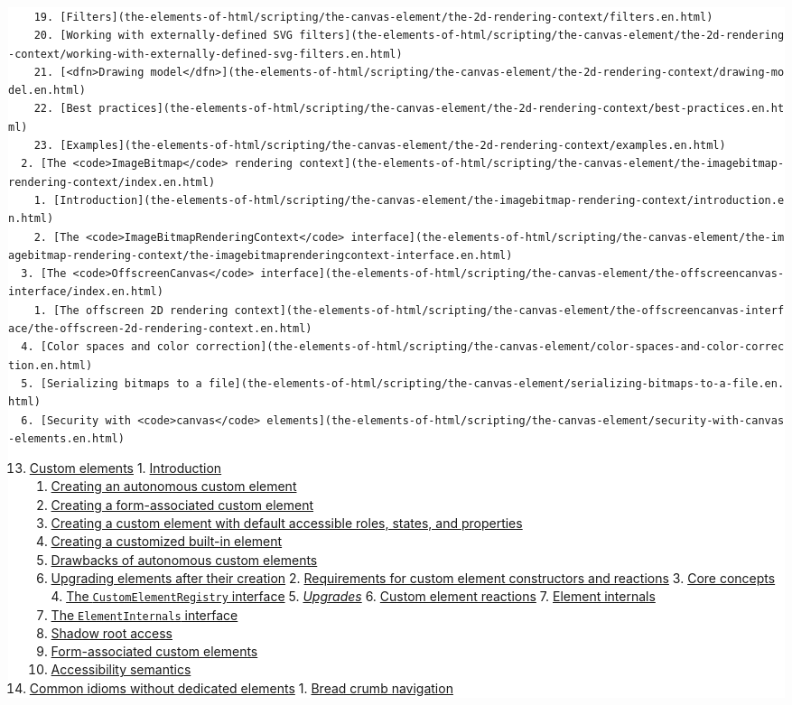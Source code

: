         19. [Filters](the-elements-of-html/scripting/the-canvas-element/the-2d-rendering-context/filters.en.html)
        20. [Working with externally-defined SVG filters](the-elements-of-html/scripting/the-canvas-element/the-2d-rendering-context/working-with-externally-defined-svg-filters.en.html)
        21. [<dfn>Drawing model</dfn>](the-elements-of-html/scripting/the-canvas-element/the-2d-rendering-context/drawing-model.en.html)
        22. [Best practices](the-elements-of-html/scripting/the-canvas-element/the-2d-rendering-context/best-practices.en.html)
        23. [Examples](the-elements-of-html/scripting/the-canvas-element/the-2d-rendering-context/examples.en.html)
      2. [The <code>ImageBitmap</code> rendering context](the-elements-of-html/scripting/the-canvas-element/the-imagebitmap-rendering-context/index.en.html)
        1. [Introduction](the-elements-of-html/scripting/the-canvas-element/the-imagebitmap-rendering-context/introduction.en.html)
        2. [The <code>ImageBitmapRenderingContext</code> interface](the-elements-of-html/scripting/the-canvas-element/the-imagebitmap-rendering-context/the-imagebitmaprenderingcontext-interface.en.html)
      3. [The <code>OffscreenCanvas</code> interface](the-elements-of-html/scripting/the-canvas-element/the-offscreencanvas-interface/index.en.html)
        1. [The offscreen 2D rendering context](the-elements-of-html/scripting/the-canvas-element/the-offscreencanvas-interface/the-offscreen-2d-rendering-context.en.html)
      4. [Color spaces and color correction](the-elements-of-html/scripting/the-canvas-element/color-spaces-and-color-correction.en.html)
      5. [Serializing bitmaps to a file](the-elements-of-html/scripting/the-canvas-element/serializing-bitmaps-to-a-file.en.html)
      6. [Security with <code>canvas</code> elements](the-elements-of-html/scripting/the-canvas-element/security-with-canvas-elements.en.html)
  13. [Custom elements](the-elements-of-html/custom-elements/index.en.html)
    1. [Introduction](the-elements-of-html/custom-elements/introduction/index.en.html)
      1. [Creating an autonomous custom element](the-elements-of-html/custom-elements/introduction/creating-an-autonomous-custom-element.en.html)
      2. [Creating a form-associated custom element](the-elements-of-html/custom-elements/introduction/creating-a-form-associated-custom-element.en.html)
      3. [Creating a custom element with default accessible roles, states, and properties](the-elements-of-html/custom-elements/introduction/creating-a-custom-element-with-default-accessible-roles-states-and-properties.en.html)
      4. [Creating a customized built-in element](the-elements-of-html/custom-elements/introduction/creating-a-customized-built-in-element.en.html)
      5. [Drawbacks of autonomous custom elements](the-elements-of-html/custom-elements/introduction/drawbacks-of-autonomous-custom-elements.en.html)
      6. [Upgrading elements after their creation](the-elements-of-html/custom-elements/introduction/upgrading-elements-after-their-creation.en.html)
    2. [Requirements for custom element constructors and
  reactions](the-elements-of-html/custom-elements/requirements-for-custom-element-constructors-and-reactions.en.html)
    3. [Core concepts](the-elements-of-html/custom-elements/core-concepts.en.html)
    4. [The <code>CustomElementRegistry</code> interface](the-elements-of-html/custom-elements/the-customelementregistry-interface.en.html)
    5. [<dfn data-x="custom-element-upgrades">Upgrades</dfn>](the-elements-of-html/custom-elements/upgrades.en.html)
    6. [Custom element reactions](the-elements-of-html/custom-elements/custom-element-reactions.en.html)
    7. [Element internals](the-elements-of-html/custom-elements/element-internals/index.en.html)
      1. [The <code>ElementInternals</code> interface](the-elements-of-html/custom-elements/element-internals/the-elementinternals-interface.en.html)
      2. [Shadow root access](the-elements-of-html/custom-elements/element-internals/shadow-root-access.en.html)
      3. [Form-associated custom elements](the-elements-of-html/custom-elements/element-internals/form-associated-custom-elements.en.html)
      4. [Accessibility semantics](the-elements-of-html/custom-elements/element-internals/accessibility-semantics.en.html)
  14. [Common idioms without dedicated elements](the-elements-of-html/common-idioms-without-dedicated-elements/index.en.html)
    1. [Bread crumb navigation](the-elements-of-html/common-idioms-without-dedicated-elements/bread-crumb-navigation.en.html)